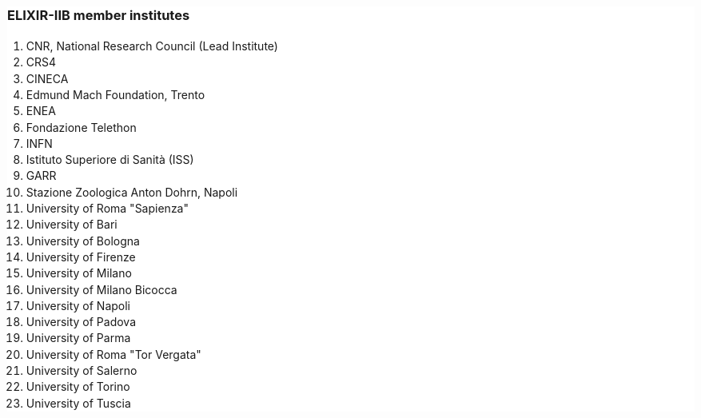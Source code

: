 </table>




### ELIXIR-IIB member institutes
1. CNR, National Research Council (Lead Institute)
2. CRS4
3. CINECA
4. Edmund Mach Foundation, Trento
5. ENEA
6. Fondazione Telethon
7. INFN
8. Istituto Superiore di Sanità (ISS)
9. GARR
10. Stazione Zoologica Anton Dohrn, Napoli
11. University of Roma "Sapienza"
12. University of Bari
13. University of Bologna
14. University of Firenze
15. University of Milano
16. University of Milano Bicocca
17. University of Napoli
18. University of Padova
19. University of Parma
20. University of Roma "Tor Vergata"
21. University of Salerno
22. University of Torino
23. University of Tuscia
